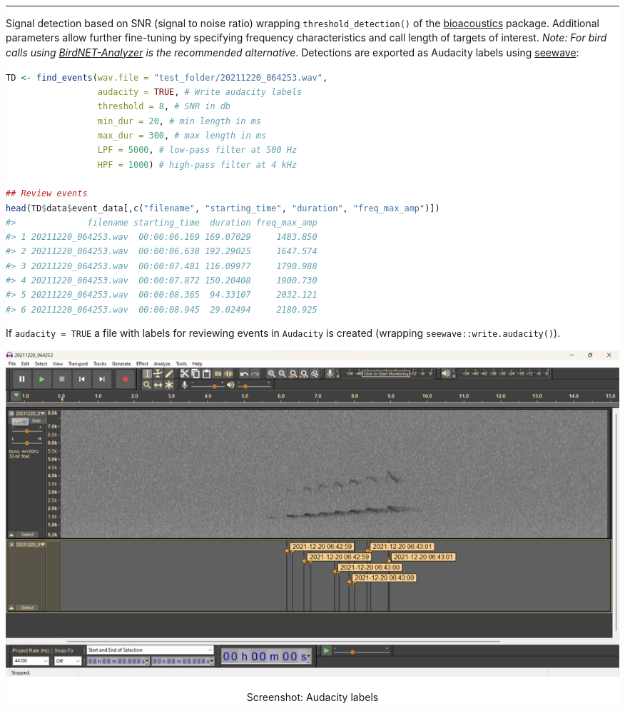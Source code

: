 ------------------------------------------------------------------------

Signal detection based on SNR (signal to noise ratio) wrapping
`threshold_detection()` of the
[bioacoustics](https://cran.r-project.org/package=bioacoustics) package.
Additional parameters allow further fine-tuning by specifying frequency
characteristics and call length of targets of interest. *Note: For bird
calls using
[BirdNET-Analyzer](https://github.com/kahst/BirdNET-Analyzer) is the
recommended alternative*. Detections are exported as Audacity labels
using [seewave](https://rug.mnhn.fr/seewave/):

``` r
TD <- find_events(wav.file = "test_folder/20211220_064253.wav",
                  audacity = TRUE, # Write audacity labels
                  threshold = 8, # SNR in db
                  min_dur = 20, # min length in ms
                  max_dur = 300, # max length in ms
                  LPF = 5000, # low-pass filter at 500 Hz
                  HPF = 1000) # high-pass filter at 4 kHz

## Review events 
head(TD$data$event_data[,c("filename", "starting_time", "duration", "freq_max_amp")])
#>              filename starting_time  duration freq_max_amp
#> 1 20211220_064253.wav  00:00:06.169 169.07029     1483.850
#> 2 20211220_064253.wav  00:00:06.638 192.29025     1647.574
#> 3 20211220_064253.wav  00:00:07.481 116.09977     1790.988
#> 4 20211220_064253.wav  00:00:07.872 150.20408     1900.730
#> 5 20211220_064253.wav  00:00:08.365  94.33107     2032.121
#> 6 20211220_064253.wav  00:00:08.945  29.02494     2180.925
```

If `audacity = TRUE` a file with labels for reviewing events in
`Audacity` is created (wrapping `seewave::write.audacity()`).

<div class="figure" style="text-align: center">

<img src="inst/extdata/sample.png" alt="Screenshot: Audacity labels" width="900px" />
<p class="caption">
Screenshot: Audacity labels
</p>
